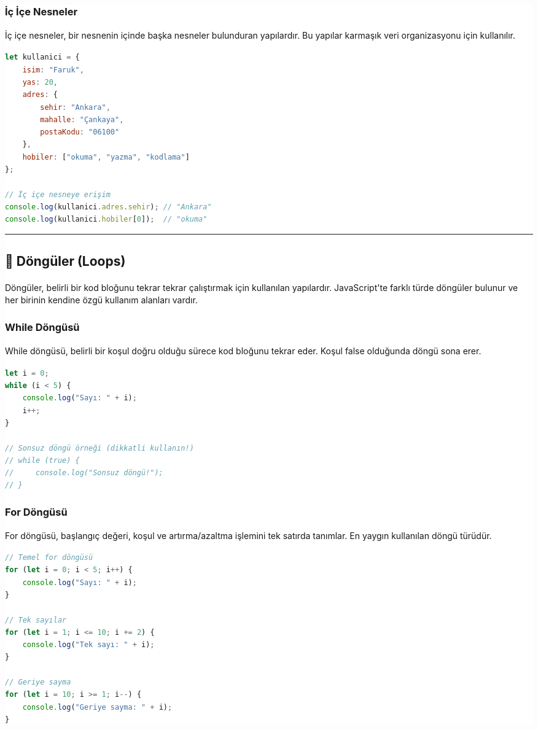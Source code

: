 ### İç İçe Nesneler

İç içe nesneler, bir nesnenin içinde başka nesneler bulunduran yapılardır. Bu yapılar karmaşık veri organizasyonu için kullanılır.
```javascript
let kullanici = {
    isim: "Faruk",
    yas: 20,
    adres: {
        sehir: "Ankara",
        mahalle: "Çankaya",
        postaKodu: "06100"
    },
    hobiler: ["okuma", "yazma", "kodlama"]
};

// İç içe nesneye erişim
console.log(kullanici.adres.sehir); // "Ankara"
console.log(kullanici.hobiler[0]);  // "okuma"
```

---

## 🔄 Döngüler (Loops)

Döngüler, belirli bir kod bloğunu tekrar tekrar çalıştırmak için kullanılan yapılardır. JavaScript'te farklı türde döngüler bulunur ve her birinin kendine özgü kullanım alanları vardır.

### While Döngüsü

While döngüsü, belirli bir koşul doğru olduğu sürece kod bloğunu tekrar eder. Koşul false olduğunda döngü sona erer.
```javascript
let i = 0;
while (i < 5) {
    console.log("Sayı: " + i);
    i++;
}

// Sonsuz döngü örneği (dikkatli kullanın!)
// while (true) {
//     console.log("Sonsuz döngü!");
// }
```

### For Döngüsü

For döngüsü, başlangıç değeri, koşul ve artırma/azaltma işlemini tek satırda tanımlar. En yaygın kullanılan döngü türüdür.
```javascript
// Temel for döngüsü
for (let i = 0; i < 5; i++) {
    console.log("Sayı: " + i);
}

// Tek sayılar
for (let i = 1; i <= 10; i += 2) {
    console.log("Tek sayı: " + i);
}

// Geriye sayma
for (let i = 10; i >= 1; i--) {
    console.log("Geriye sayma: " + i);
}
```